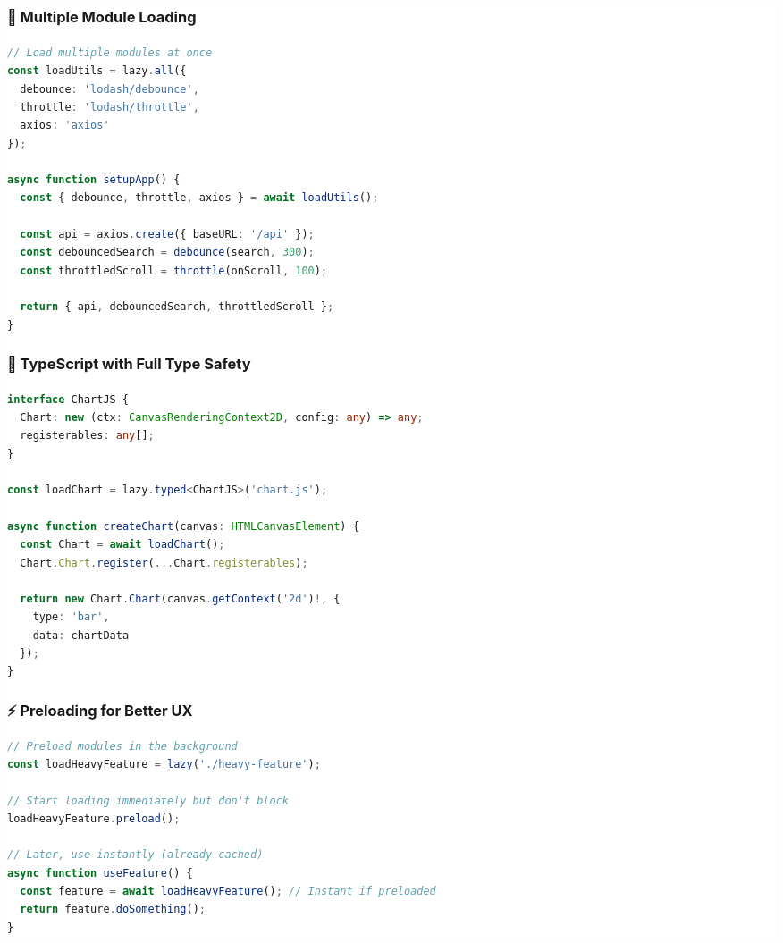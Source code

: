 ### 🔄 Multiple Module Loading

```typescript
// Load multiple modules at once
const loadUtils = lazy.all({
  debounce: 'lodash/debounce',
  throttle: 'lodash/throttle',
  axios: 'axios'
});

async function setupApp() {
  const { debounce, throttle, axios } = await loadUtils();
  
  const api = axios.create({ baseURL: '/api' });
  const debouncedSearch = debounce(search, 300);
  const throttledScroll = throttle(onScroll, 100);
  
  return { api, debouncedSearch, throttledScroll };
}
```

### 🎯 TypeScript with Full Type Safety

```typescript
interface ChartJS {
  Chart: new (ctx: CanvasRenderingContext2D, config: any) => any;
  registerables: any[];
}

const loadChart = lazy.typed<ChartJS>('chart.js');

async function createChart(canvas: HTMLCanvasElement) {
  const Chart = await loadChart();
  Chart.Chart.register(...Chart.registerables);
  
  return new Chart.Chart(canvas.getContext('2d')!, {
    type: 'bar',
    data: chartData
  });
}
```

### ⚡ Preloading for Better UX

```typescript
// Preload modules in the background
const loadHeavyFeature = lazy('./heavy-feature');

// Start loading immediately but don't block
loadHeavyFeature.preload();

// Later, use instantly (already cached)
async function useFeature() {
  const feature = await loadHeavyFeature(); // Instant if preloaded
  return feature.doSomething();
}
```
